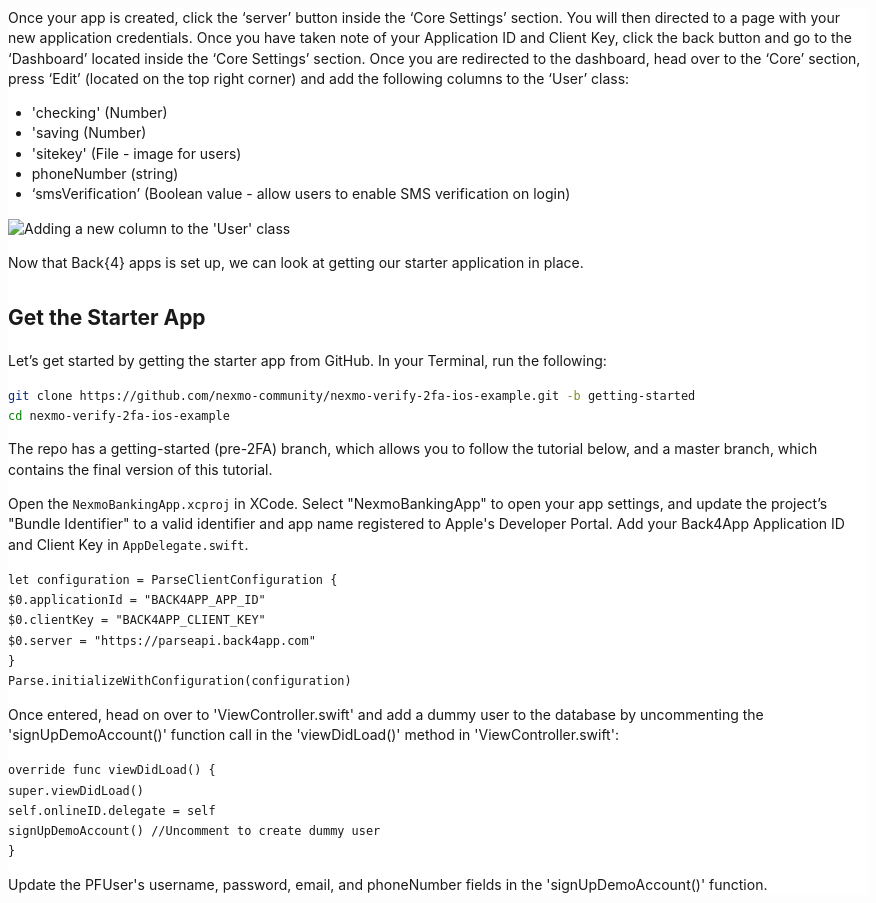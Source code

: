 Once your app is created, click the ‘server’ button inside the ‘Core Settings’ section. You will then directed to a page with your new application credentials. Once you have taken note of your Application ID and Client Key, click the back button and go to the ‘Dashboard’ located inside the ‘Core Settings’ section. Once you are redirected to the dashboard, head over to the ‘Core’ section, press ‘Edit’ (located on the top right corner) and add the following columns to the ‘User’ class:

* 'checking' (Number)
* 'saving (Number)
* 'sitekey' (File - image for users)
* phoneNumber (string)
* ‘smsVerification’ (Boolean value - allow users to enable SMS verification on login)

![Adding a new column to the 'User' class](/content/blog/adding-phone-and-biometric-verification-to-your-ios-application/screen-shot-2016-10-05-at-10.04.01-pm.png)

Now that Back{4} apps is set up, we can look at getting our starter application in place.

## Get the Starter App

Let’s get started by getting the starter app from GitHub. In your Terminal, run the following:

```sh
git clone https://github.com/nexmo-community/nexmo-verify-2fa-ios-example.git -b getting-started
cd nexmo-verify-2fa-ios-example
```

The repo has a getting-started (pre-2FA) branch, which allows you to follow the tutorial below, and a master branch, which contains the final version of this tutorial.

Open the `NexmoBankingApp.xcproj` in XCode. Select "NexmoBankingApp" to open your app settings, and update the project’s "Bundle Identifier" to a valid identifier and app name registered to Apple's Developer Portal. Add your Back4App Application ID and Client Key in `AppDelegate.swift`.

```
let configuration = ParseClientConfiguration {
$0.applicationId = "BACK4APP_APP_ID"
$0.clientKey = "BACK4APP_CLIENT_KEY"
$0.server = "https://parseapi.back4app.com"
}
Parse.initializeWithConfiguration(configuration)
```

Once entered, head on over to 'ViewController.swift' and add a dummy user to the database by uncommenting the 'signUpDemoAccount()' function call in the 'viewDidLoad()' method in 'ViewController.swift':

```
override func viewDidLoad() {
super.viewDidLoad()
self.onlineID.delegate = self
signUpDemoAccount() //Uncomment to create dummy user
}
```

Update the PFUser's username, password, email, and phoneNumber fields in the 'signUpDemoAccount()' function.
